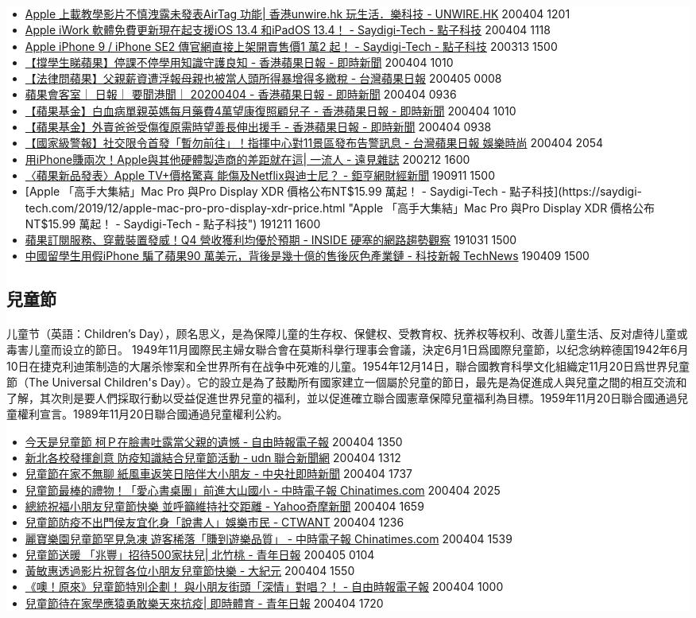 - [Apple 上載教學影片不慎洩露未發表AirTag 功能| 香港unwire.hk 玩生活．樂科技 - UNWIRE.HK](https://unwire.hk/2020/04/04/airtags-apple-support-video/mobile-phone/phone-parts/ "Apple 上載教學影片不慎洩露未發表AirTag 功能| 香港unwire.hk 玩生活．樂科技 - UNWIRE.HK") 200404 1201
- [Apple iWork 軟體免費更新現在起支援iOS 13.4 和iPadOS 13.4！ - Saydigi-Tech - 點子科技](https://saydigi-tech.com/2020/04/20934.html "Apple iWork 軟體免費更新現在起支援iOS 13.4 和iPadOS 13.4！ - Saydigi-Tech - 點子科技") 200404 1118
- [Apple iPhone 9 / iPhone SE2 傳官網直接上架開賣售價1 萬2 起！ - Saydigi-Tech - 點子科技](https://saydigi-tech.com/2020/03/19636.html "Apple iPhone 9 / iPhone SE2 傳官網直接上架開賣售價1 萬2 起！ - Saydigi-Tech - 點子科技") 200313 1500
- [【撐學生睇蘋果】停課不停學用知識守護良知 - 香港蘋果日報 - 即時新聞](https://hk.appledaily.com/local/20200404/AVD2CDJIDAY7T4RI5QZNU4KIMU/ "【撐學生睇蘋果】停課不停學用知識守護良知 - 香港蘋果日報 - 即時新聞") 200404 1010
- [【法律問蘋果】父親薪資遭浮報母親也被當人頭所得暴增得多繳稅 - 台灣蘋果日報](https://tw.appledaily.com/local/20200405/SRYELKFK3A5UP376F56I6GK56I/ "【法律問蘋果】父親薪資遭浮報母親也被當人頭所得暴增得多繳稅 - 台灣蘋果日報") 200405 0008
- [蘋果會客室｜ 日報｜ 要聞港聞｜ 20200404 - 香港蘋果日報 - 即時新聞](https://hk.appledaily.com/local/20200404/64W276JGCP2ZHAHFO7F4X4G6OA/ "蘋果會客室｜ 日報｜ 要聞港聞｜ 20200404 - 香港蘋果日報 - 即時新聞") 200404 0936
- [【蘋果基金】白血病單親英媽每月藥費4萬望康復照顧兒子 - 香港蘋果日報 - 即時新聞](https://hk.appledaily.com/local/20200404/AKUK77KG246GBVYGGBS32X64YI/ "【蘋果基金】白血病單親英媽每月藥費4萬望康復照顧兒子 - 香港蘋果日報 - 即時新聞") 200404 1010
- [【蘋果基金】外賣爸爸受傷復原需時望善長伸出援手 - 香港蘋果日報 - 即時新聞](https://hk.appledaily.com/local/20200404/YBJFHPGR4MNWZJGW5O5TMWA4MA/ "【蘋果基金】外賣爸爸受傷復原需時望善長伸出援手 - 香港蘋果日報 - 即時新聞") 200404 0938
- [【國家級警報】社交限令首發「暫勿前往」！指揮中心對11景區發布告警訊息 - 台灣蘋果日報 娛樂時尚](https://tw.appledaily.com/life/20200404/ZI3IIJEZUZ7HXMSOS36VLT4MNY/ "【國家級警報】社交限令首發「暫勿前往」！指揮中心對11景區發布告警訊息 - 台灣蘋果日報 娛樂時尚") 200404 2054
- [用iPhone賺兩次！Apple與其他硬體製造商的差距就在這| 一流人 - 遠見雜誌](https://www.gvm.com.tw/article/70925 "用iPhone賺兩次！Apple與其他硬體製造商的差距就在這| 一流人 - 遠見雜誌") 200212 1600
- [〈蘋果新品發表〉Apple TV+價格驚喜 能傷及Netflix與迪士尼？ - 鉅亨網財經新聞](https://m.cnyes.com/news/id/4381187 "〈蘋果新品發表〉Apple TV+價格驚喜 能傷及Netflix與迪士尼？ - 鉅亨網財經新聞") 190911 1500
- [Apple 「高手大集結」Mac Pro 與Pro Display XDR 價格公布NT$15.99 萬起！ - Saydigi-Tech - 點子科技](https://saydigi-tech.com/2019/12/apple-mac-pro-pro-display-xdr-price.html "Apple 「高手大集結」Mac Pro 與Pro Display XDR 價格公布NT$15.99 萬起！ - Saydigi-Tech - 點子科技") 191211 1600
- [蘋果訂閱服務、穿戴裝置發威！Q4 營收獲利均優於預期 - INSIDE 硬塞的網路趨勢觀察](https://www.inside.com.tw/article/17965-Apple-q4-results "蘋果訂閱服務、穿戴裝置發威！Q4 營收獲利均優於預期 - INSIDE 硬塞的網路趨勢觀察") 191031 1500
- [中國留學生用假iPhone 騙了蘋果90 萬美元，背後是幾十億的售後灰色產業鏈 - 科技新報 TechNews](https://technews.tw/2019/04/09/two-college-kids-allegedly-used-counterfeit-iphones-to-scam-apple-out-of-nearly-900000/ "中國留學生用假iPhone 騙了蘋果90 萬美元，背後是幾十億的售後灰色產業鏈 - 科技新報 TechNews") 190409 1500

## 兒童節

儿童节（英語：Children’s Day），顾名思义，是為保障儿童的生存权、保健权、受教育权、抚养权等权利、改善儿童生活、反对虐待儿童或毒害儿童而设立的節日。
1949年11月國際民主婦女聯合會在莫斯科擧行理事会會議，決定6月1日爲國際兒童節，以纪念纳粹德国1942年6月10日在捷克利迪策制造的大屠杀惨案和全世界所有在战争中死难的儿童。1954年12月14日，聯合國教育科學文化組織定11月20日爲世界兒童節（The Universal Children's Day）。它的設立是為了鼓勵所有國家建立一個屬於兒童的節日，最先是為促進成人與兒童之間的相互交流和了解，其次則是要人們採取行動以受益促進世界兒童的福利，並以促進確立聯合國憲章保障兒童福利為目標。1959年11月20日聯合國通過兒童權利宣言。1989年11月20日聯合國通過兒童權利公約。
- [今天是兒童節 柯Ｐ在臉書吐露當父親的遺憾 - 自由時報電子報](https://news.ltn.com.tw/news/politics/breakingnews/3122832 "今天是兒童節 柯Ｐ在臉書吐露當父親的遺憾 - 自由時報電子報") 200404 1350
- [新北各校發揮創意 防疫知識結合兒童節活動 - udn 聯合新聞網](https://udn.com/news/story/6898/4467461 "新北各校發揮創意 防疫知識結合兒童節活動 - udn 聯合新聞網") 200404 1312
- [兒童節在家不無聊 紙風車返笑日陪伴大小朋友 - 中央社即時新聞](https://www.cna.com.tw/news/acul/202004040186.aspx "兒童節在家不無聊 紙風車返笑日陪伴大小朋友 - 中央社即時新聞") 200404 1737
- [兒童節最棒的禮物！「愛心書桌團」前進大山國小 - 中時電子報 Chinatimes.com](https://www.chinatimes.com/realtimenews/20200404003023-260405 "兒童節最棒的禮物！「愛心書桌團」前進大山國小 - 中時電子報 Chinatimes.com") 200404 2025
- [總統祝福小朋友兒童節快樂 並呼籲維持社交距離 - Yahoo奇摩新聞](https://tw.news.yahoo.com/%E7%B8%BD%E7%B5%B1%E7%A5%9D%E7%A6%8F%E5%B0%8F%E6%9C%8B%E5%8F%8B%E5%85%92%E7%AB%A5%E7%AF%80%E5%BF%AB%E6%A8%82-%E4%B8%A6%E5%91%BC%E7%B1%B2%E7%B6%AD%E6%8C%81%E7%A4%BE%E4%BA%A4%E8%B7%9D%E9%9B%A2-085955929.html "總統祝福小朋友兒童節快樂 並呼籲維持社交距離 - Yahoo奇摩新聞") 200404 1659
- [兒童節防疫不出門侯友宜化身「說書人」娛樂市民 - CTWANT](https://www.ctwant.com/article/44383 "兒童節防疫不出門侯友宜化身「說書人」娛樂市民 - CTWANT") 200404 1236
- [麗寶樂園兒童節罕見急凍 遊客稀落「賺到遊樂品質」 - 中時電子報 Chinatimes.com](https://www.chinatimes.com/realtimenews/20200404002165-260405 "麗寶樂園兒童節罕見急凍 遊客稀落「賺到遊樂品質」 - 中時電子報 Chinatimes.com") 200404 1539
- [兒童節送暖 「兆豐」招待500家扶兒| 北竹桃 - 青年日報](https://www.ydn.com.tw/News/378963 "兒童節送暖 「兆豐」招待500家扶兒| 北竹桃 - 青年日報") 200405 0104
- [黃敏惠透過影片祝賀各位小朋友兒童節快樂 - 大紀元](https://www.epochtimes.com/b5/20/4/4/n12002037.htm "黃敏惠透過影片祝賀各位小朋友兒童節快樂 - 大紀元") 200404 1550
- [《噢！原來》兒童節特別企劃！ 與小朋友街頭「深情」對唱？！ - 自由時報電子報](https://news.ltn.com.tw/news/life/breakingnews/3120880 "《噢！原來》兒童節特別企劃！ 與小朋友街頭「深情」對唱？！ - 自由時報電子報") 200404 1000
- [兒童節待在家學應猿勇敢樂天來抗疫| 即時體育 - 青年日報](https://www.ydn.com.tw/News/378906 "兒童節待在家學應猿勇敢樂天來抗疫| 即時體育 - 青年日報") 200404 1720